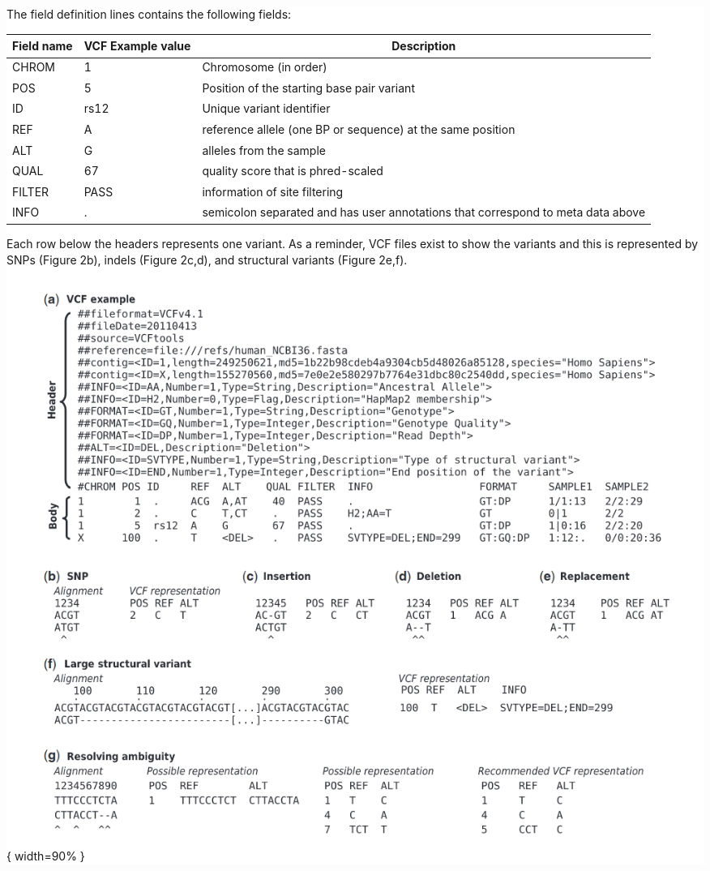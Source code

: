 The field definition lines contains the following fields:  

| Field name     |VCF Example value     | Description  |
|----------------|--------------------- |--------------|
| CHROM          | 1		        |Chromosome (in order) |
| POS      	 | 5			|Position of the starting base pair variant |
| ID		 | rs12			|Unique variant identifier |
| REF	         | A			|reference allele (one BP or sequence) at the same position |
| ALT	         | G			|alleles from the sample |
| QUAL	 	 | 67			|quality score that is phred-scaled |
| FILTER	 | PASS			|information of site filtering	 |
| INFO		 | .			|semicolon separated and has user annotations that correspond to meta data above |

Each row below the headers represents one variant. As a reminder, VCF files exist to show the variants and this is represented by SNPs (Figure 2b), indels (Figure 2c,d),
and structural variants (Figure 2e,f).

![a) Anatomy of a VCF file. b-f) Further explanation of the BAM alignment representation of a genome and its VCF representation. g) Recommended VCF representation of alignment data that could be ambiguous [1].](./Figures/VCFAnatomy.png){ width=90% }
